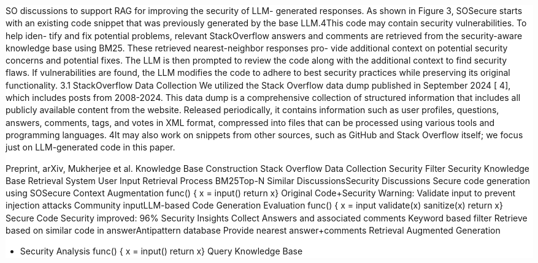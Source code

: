 SO discussions to support RAG for improving the security of LLM-
generated responses. As shown in Figure 3, SOSecure starts with
an existing code snippet that was previously generated by the base
LLM.4This code may contain security vulnerabilities. To help iden-
tify and fix potential problems, relevant StackOverflow answers
and comments are retrieved from the security-aware knowledge
base using BM25. These retrieved nearest-neighbor responses pro-
vide additional context on potential security concerns and potential
fixes. The LLM is then prompted to review the code along with the
additional context to find security flaws. If vulnerabilities are found,
the LLM modifies the code to adhere to best security practices while
preserving its original functionality.
3.1 StackOverflow Data Collection
We utilized the Stack Overflow data dump published in September
2024 [ 4], which includes posts from 2008-2024. This data dump is a
comprehensive collection of structured information that includes all
publicly available content from the website. Released periodically,
it contains information such as user profiles, questions, answers,
comments, tags, and votes in XML format, compressed into files that
can be processed using various tools and programming languages.
4It may also work on snippets from other sources, such as GitHub and Stack Overflow
itself; we focus just on LLM-generated code in this paper.

Preprint, arXiv, Mukherjee et al.
Knowledge Base Construction
Stack Overflow Data Collection Security Filter Security Knowledge Base
Retrieval System
User Input Retrieval Process
BM25Top-N
Similar
DiscussionsSecurity Discussions
Secure code generation using SOSecure
Context Augmentation
func() {
 x =
input()
return
x}
Original Code+Security
Warning:
Validate input
to prevent
injection
attacks
Community inputLLM-based Code Generation Evaluation
func() {
x = input
validate(x)
sanitize(x)
return x}
Secure Code Security improved: 96%
Security Insights
Collect Answers and associated comments Keyword based filter
Retrieve based on similar code in answerAntipattern database
Provide nearest answer+comments 
Retrieval Augmented Generation
+ Security
Analysis
func() {
 x =
input()
return
x}
Query Knowledge Base
